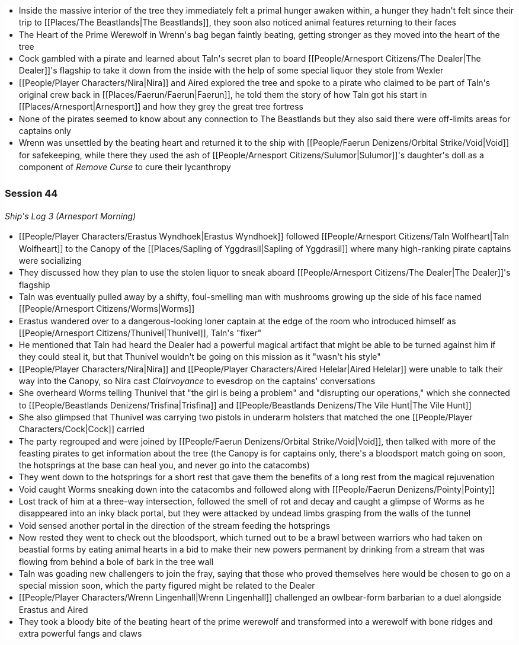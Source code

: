 * Inside the massive interior of the tree they immediately felt a primal hunger awaken within, a hunger they hadn't felt since their trip to [[Places/The Beastlands\|The Beastlands]], they soon also noticed animal features returning to their faces
* The Heart of the Prime Werewolf in Wrenn's bag began faintly beating, getting stronger as they moved into the heart of the tree
* Cock gambled with a pirate and learned about Taln's secret plan to board [[People/Arnesport Citizens/The Dealer\|The Dealer]]'s flagship to take it down from the inside with the help of some special liquor they stole from Wexler
* [[People/Player Characters/Nira\|Nira]] and Aired explored the tree and spoke to a pirate who claimed to be part of Taln's original crew back in [[Places/Faerun/Faerun\|Faerun]], he told them the story of how Taln got his start in [[Places/Arnesport\|Arnesport]] and how they grey the great tree fortress
* None of the pirates seemed to know about any connection to The Beastlands but they also said there were off-limits areas for captains only
* Wrenn was unsettled by the beating heart and returned it to the ship with [[People/Faerun Denizens/Orbital Strike/Void\|Void]] for safekeeping, while there they used the ash of [[People/Arnesport Citizens/Sulumor\|Sulumor]]'s daughter's doll as a component of *Remove Curse* to cure their lycanthropy
### Session 44
*Ship's Log 3 (Arnesport Morning)*
* [[People/Player Characters/Erastus Wyndhoek\|Erastus Wyndhoek]] followed [[People/Arnesport Citizens/Taln Wolfheart\|Taln Wolfheart]] to the Canopy of the [[Places/Sapling of Yggdrasil\|Sapling of Yggdrasil]] where many high-ranking pirate captains were socializing
* They discussed how they plan to use the stolen liquor to sneak aboard [[People/Arnesport Citizens/The Dealer\|The Dealer]]'s flagship
* Taln was eventually pulled away by a shifty, foul-smelling man with mushrooms growing up the side of his face named [[People/Arnesport Citizens/Worms\|Worms]]
* Erastus wandered over to a dangerous-looking loner captain at the edge of the room who introduced himself as [[People/Arnesport Citizens/Thunivel\|Thunivel]], Taln's "fixer"
* He mentioned that Taln had heard the Dealer had a powerful magical artifact that might be able to be turned against him if they could steal it, but that Thunivel wouldn't be going on this mission as it "wasn't his style"
* [[People/Player Characters/Nira\|Nira]] and [[People/Player Characters/Aired Helelar\|Aired Helelar]] were unable to talk their way into the Canopy, so Nira cast *Clairvoyance* to evesdrop on the captains' conversations
* She overheard Worms telling Thunivel that "the girl is being a problem" and "disrupting our operations," which she connected to [[People/Beastlands Denizens/Trisfina\|Trisfina]] and [[People/Beastlands Denizens/The Vile Hunt\|The Vile Hunt]]
* She also glimpsed that Thunivel was carrying two pistols in underarm holsters that matched the one [[People/Player Characters/Cock\|Cock]] carried
* The party regrouped and were joined by [[People/Faerun Denizens/Orbital Strike/Void\|Void]], then talked with more of the feasting pirates to get information about the tree (the Canopy is for captains only, there's a bloodsport match going on soon, the hotsprings at the base can heal you, and never go into the catacombs)
* They went down to the hotsprings for a short rest that gave them the benefits of a long rest from the magical rejuvenation
* Void caught Worms sneaking down into the catacombs and followed along with [[People/Faerun Denizens/Pointy\|Pointy]]
* Lost track of him at a three-way intersection, followed the smell of rot and decay and caught a glimpse of Worms as he disappeared into an inky black portal, but they were attacked by undead limbs grasping from the walls of the tunnel
* Void sensed another portal in the direction of the stream feeding the hotsprings
* Now rested they went to check out the bloodsport, which turned out to be a brawl between warriors who had taken on beastial forms by eating animal hearts in a bid to make their new powers permanent by drinking from a stream that was flowing from behind a bole of bark in the tree wall
* Taln was goading new challengers to join the fray, saying that those who proved themselves here would be chosen to go on a special mission soon, which the party figured might be related to the Dealer
* [[People/Player Characters/Wrenn Lingenhall\|Wrenn Lingenhall]] challenged an owlbear-form barbarian to a duel alongside Erastus and Aired
* They took a bloody bite of the beating heart of the prime werewolf and transformed into a werewolf with bone ridges and extra powerful fangs and claws